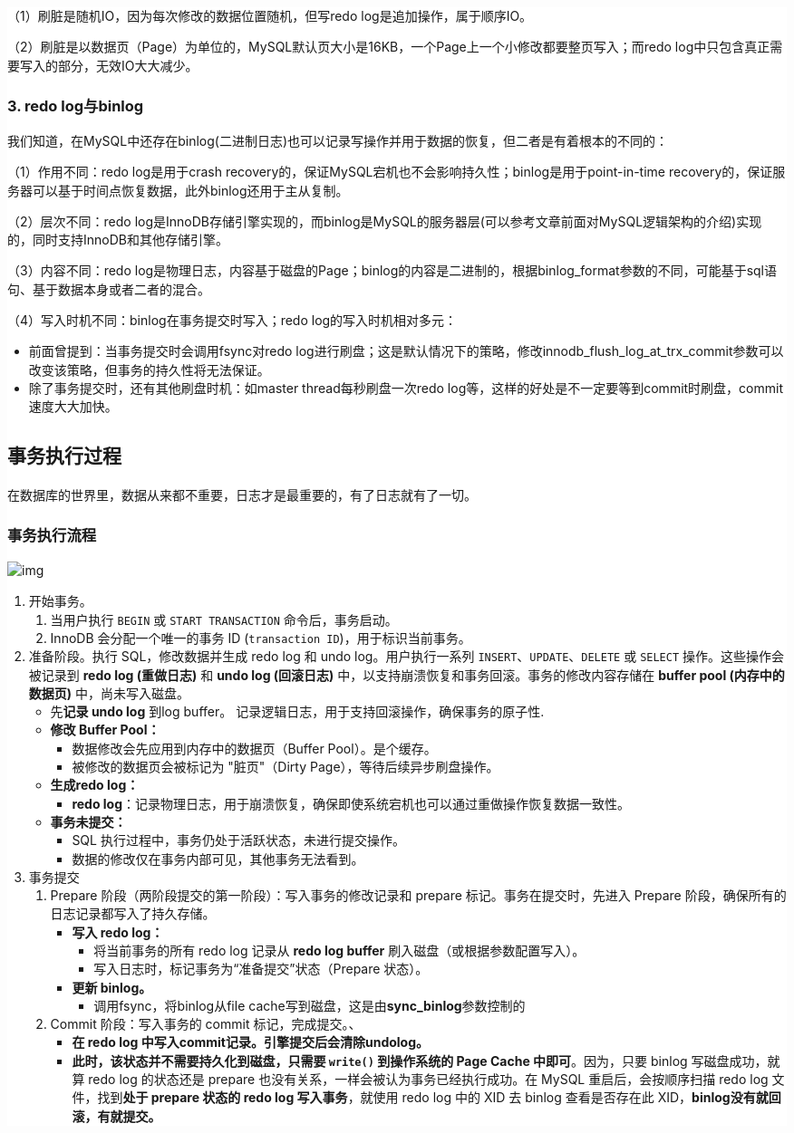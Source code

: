 （1）刷脏是随机IO，因为每次修改的数据位置随机，但写redo log是追加操作，属于顺序IO。

（2）刷脏是以数据页（Page）为单位的，MySQL默认页大小是16KB，一个Page上一个小修改都要整页写入；而redo log中只包含真正需要写入的部分，无效IO大大减少。



### 3. redo log与binlog

我们知道，在MySQL中还存在binlog(二进制日志)也可以记录写操作并用于数据的恢复，但二者是有着根本的不同的：

（1）作用不同：redo log是用于crash recovery的，保证MySQL宕机也不会影响持久性；binlog是用于point-in-time recovery的，保证服务器可以基于时间点恢复数据，此外binlog还用于主从复制。

（2）层次不同：redo log是InnoDB存储引擎实现的，而binlog是MySQL的服务器层(可以参考文章前面对MySQL逻辑架构的介绍)实现的，同时支持InnoDB和其他存储引擎。

（3）内容不同：redo log是物理日志，内容基于磁盘的Page；binlog的内容是二进制的，根据binlog_format参数的不同，可能基于sql语句、基于数据本身或者二者的混合。

（4）写入时机不同：binlog在事务提交时写入；redo log的写入时机相对多元：

- 前面曾提到：当事务提交时会调用fsync对redo log进行刷盘；这是默认情况下的策略，修改innodb_flush_log_at_trx_commit参数可以改变该策略，但事务的持久性将无法保证。
- 除了事务提交时，还有其他刷盘时机：如master thread每秒刷盘一次redo log等，这样的好处是不一定要等到commit时刷盘，commit速度大大加快。





## 事务执行过程

在数据库的世界里，数据从来都不重要，日志才是最重要的，有了日志就有了一切。

### 事务执行流程



![img](https://cdn.jsdelivr.net/gh/mafulong/mdPic@vv8/v8/202501141320995.png)





1. 开始事务。
   1. 当用户执行 `BEGIN` 或 `START TRANSACTION` 命令后，事务启动。
   2. InnoDB 会分配一个唯一的事务 ID (`transaction ID`)，用于标识当前事务。
2. 准备阶段。执行 SQL，修改数据并生成 redo log 和 undo log。用户执行一系列 `INSERT`、`UPDATE`、`DELETE` 或 `SELECT` 操作。这些操作会被记录到 **redo log (重做日志)** 和 **undo log (回滚日志)** 中，以支持崩溃恢复和事务回滚。事务的修改内容存储在 **buffer pool (内存中的数据页)** 中，尚未写入磁盘。
   - 先**记录 undo log** 到log buffer。 记录逻辑日志，用于支持回滚操作，确保事务的原子性.
   - **修改 Buffer Pool：**
     - 数据修改会先应用到内存中的数据页（Buffer Pool）。是个缓存。
     - 被修改的数据页会被标记为 "脏页"（Dirty Page），等待后续异步刷盘操作。
   - **生成redo log：**
     - **redo log**：记录物理日志，用于崩溃恢复，确保即使系统宕机也可以通过重做操作恢复数据一致性。
   - **事务未提交：**
     - SQL 执行过程中，事务仍处于活跃状态，未进行提交操作。
     - 数据的修改仅在事务内部可见，其他事务无法看到。
3. 事务提交
   1. Prepare 阶段（两阶段提交的第一阶段）：写入事务的修改记录和 prepare 标记。事务在提交时，先进入 Prepare 阶段，确保所有的日志记录都写入了持久存储。
      - **写入 redo log：**
        - 将当前事务的所有 redo log 记录从 **redo log buffer** 刷入磁盘（或根据参数配置写入）。
        - 写入日志时，标记事务为“准备提交”状态（Prepare 状态）。
      - **更新 binlog。**
        - 调用fsync，将binlog从file cache写到磁盘，这是由**sync_binlog**参数控制的
   2. Commit 阶段：写入事务的 commit 标记，完成提交。、
      - **在 redo log 中写入commit记录。引擎提交后会清除undolog。**
      - **此时，该状态并不需要持久化到磁盘，只需要 `write()` 到操作系统的 Page Cache 中即可**。因为，只要 binlog 写磁盘成功，就算 redo log 的状态还是 prepare 也没有关系，一样会被认为事务已经执行成功。在 MySQL 重启后，会按顺序扫描 redo log 文件，找到**处于 prepare 状态的 redo log 写入事务**，就使用 redo log 中的 XID 去 binlog 查看是否存在此 XID，**binlog没有就回滚，有就提交。**
